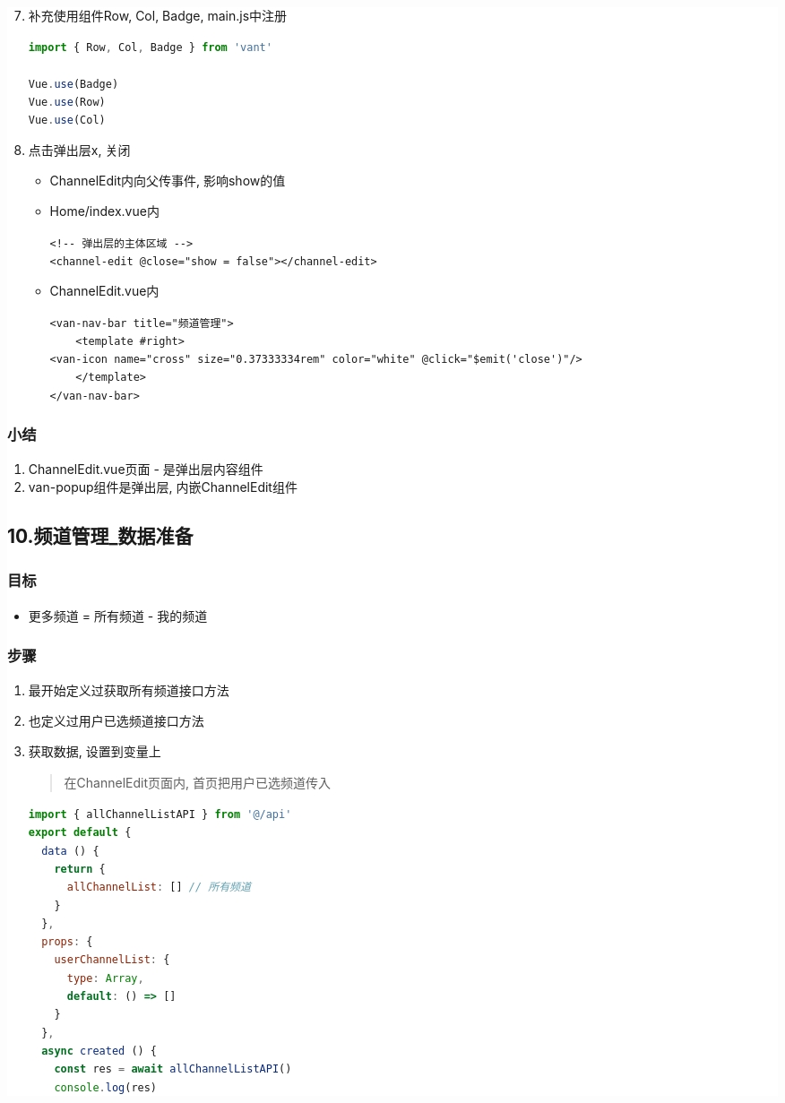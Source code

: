 7. 补充使用组件Row, Col, Badge, main.js中注册

   ```js
   import { Row, Col, Badge } from 'vant'
   
   Vue.use(Badge)
   Vue.use(Row)
   Vue.use(Col)
   ```

8. 点击弹出层x, 关闭

   * ChannelEdit内向父传事件, 影响show的值

   * Home/index.vue内

     ```vue
     <!-- 弹出层的主体区域 -->
     <channel-edit @close="show = false"></channel-edit>
     ```

   * ChannelEdit.vue内

     ```vue
     <van-nav-bar title="频道管理">
         <template #right>
     <van-icon name="cross" size="0.37333334rem" color="white" @click="$emit('close')"/>
         </template>
     </van-nav-bar>
     ```

### 小结

1. ChannelEdit.vue页面 - 是弹出层内容组件
2. van-popup组件是弹出层, 内嵌ChannelEdit组件

## 10.频道管理_数据准备

### 目标

* 更多频道 = 所有频道 - 我的频道

### 步骤

1. 最开始定义过获取所有频道接口方法

2. 也定义过用户已选频道接口方法

3. 获取数据, 设置到变量上

   > 在ChannelEdit页面内, 首页把用户已选频道传入

   ```js
   import { allChannelListAPI } from '@/api'
   export default {
     data () {
       return {
         allChannelList: [] // 所有频道
       }
     },
     props: {
       userChannelList: {
         type: Array,
         default: () => []
       }
     },
     async created () {
       const res = await allChannelListAPI()
       console.log(res)
   ```